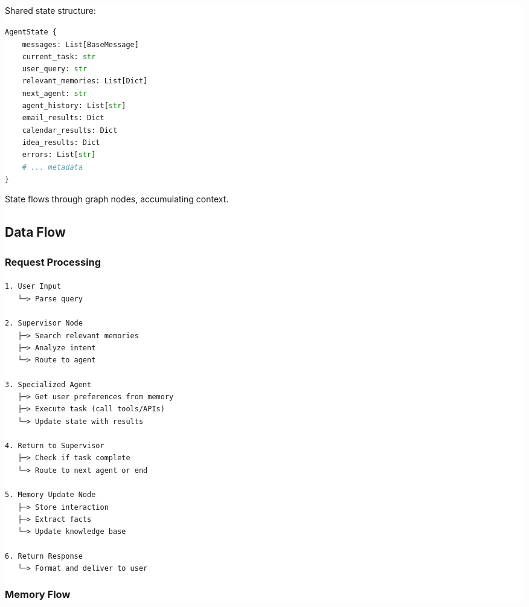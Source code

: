 Shared state structure:

```python
AgentState {
    messages: List[BaseMessage]
    current_task: str
    user_query: str
    relevant_memories: List[Dict]
    next_agent: str
    agent_history: List[str]
    email_results: Dict
    calendar_results: Dict
    idea_results: Dict
    errors: List[str]
    # ... metadata
}
```

State flows through graph nodes, accumulating context.

## Data Flow

### Request Processing

```
1. User Input
   └─> Parse query

2. Supervisor Node
   ├─> Search relevant memories
   ├─> Analyze intent
   └─> Route to agent

3. Specialized Agent
   ├─> Get user preferences from memory
   ├─> Execute task (call tools/APIs)
   └─> Update state with results

4. Return to Supervisor
   ├─> Check if task complete
   └─> Route to next agent or end

5. Memory Update Node
   ├─> Store interaction
   ├─> Extract facts
   └─> Update knowledge base

6. Return Response
   └─> Format and deliver to user
```

### Memory Flow
